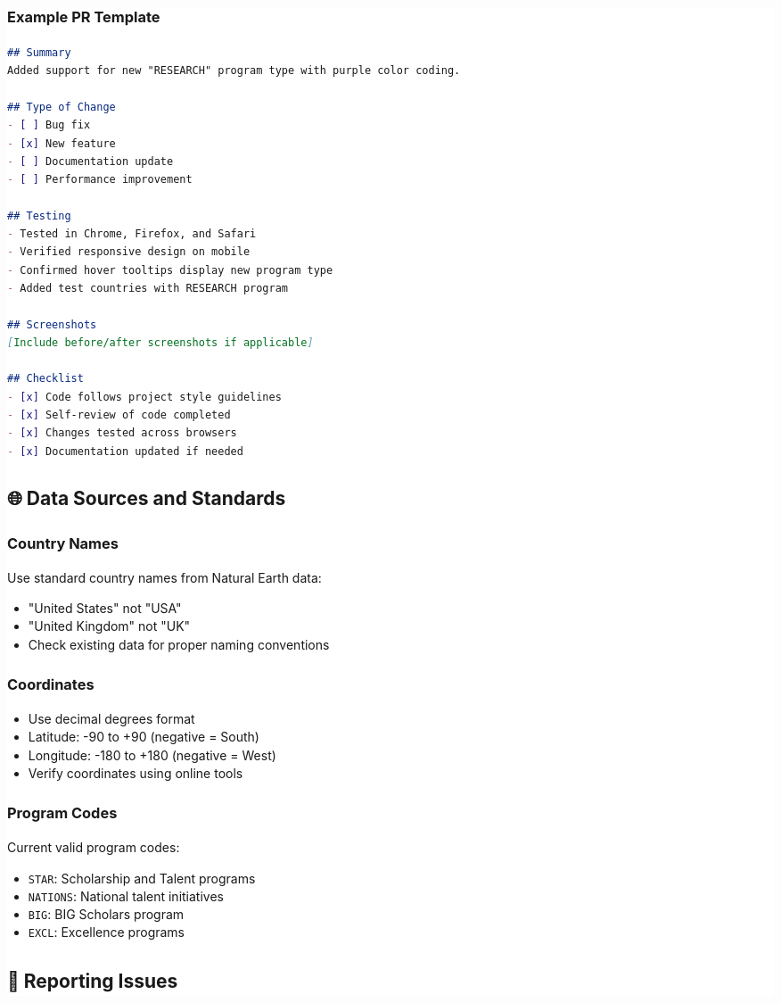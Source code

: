 ### Example PR Template
```markdown
## Summary
Added support for new "RESEARCH" program type with purple color coding.

## Type of Change
- [ ] Bug fix
- [x] New feature
- [ ] Documentation update
- [ ] Performance improvement

## Testing
- Tested in Chrome, Firefox, and Safari
- Verified responsive design on mobile
- Confirmed hover tooltips display new program type
- Added test countries with RESEARCH program

## Screenshots
[Include before/after screenshots if applicable]

## Checklist
- [x] Code follows project style guidelines
- [x] Self-review of code completed
- [x] Changes tested across browsers
- [x] Documentation updated if needed
```

## 🌐 Data Sources and Standards

### Country Names
Use standard country names from Natural Earth data:
- "United States" not "USA"
- "United Kingdom" not "UK"
- Check existing data for proper naming conventions

### Coordinates
- Use decimal degrees format
- Latitude: -90 to +90 (negative = South)
- Longitude: -180 to +180 (negative = West)
- Verify coordinates using online tools

### Program Codes
Current valid program codes:
- `STAR`: Scholarship and Talent programs
- `NATIONS`: National talent initiatives  
- `BIG`: BIG Scholars program
- `EXCL`: Excellence programs

## 🐛 Reporting Issues
